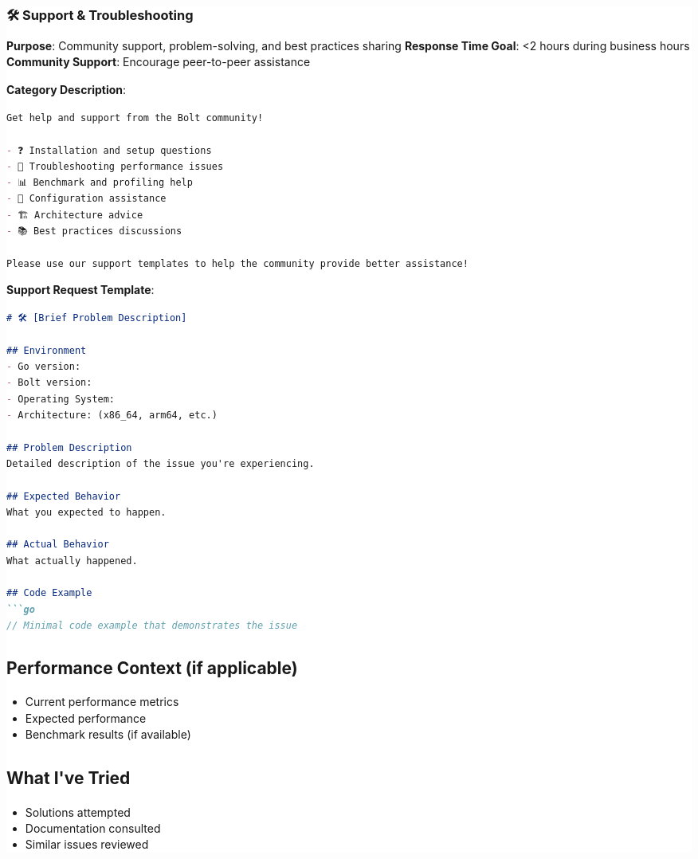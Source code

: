 ### 🛠️ Support & Troubleshooting
**Purpose**: Community support, problem-solving, and best practices sharing
**Response Time Goal**: <2 hours during business hours
**Community Support**: Encourage peer-to-peer assistance

**Category Description**:
```markdown
Get help and support from the Bolt community!

- ❓ Installation and setup questions
- 🐛 Troubleshooting performance issues
- 📊 Benchmark and profiling help
- 🔧 Configuration assistance
- 🏗️ Architecture advice
- 📚 Best practices discussions

Please use our support templates to help the community provide better assistance!
```

**Support Request Template**:
```markdown
# 🛠️ [Brief Problem Description]

## Environment
- Go version: 
- Bolt version: 
- Operating System: 
- Architecture: (x86_64, arm64, etc.)

## Problem Description
Detailed description of the issue you're experiencing.

## Expected Behavior
What you expected to happen.

## Actual Behavior
What actually happened.

## Code Example
```go
// Minimal code example that demonstrates the issue
```

## Performance Context (if applicable)
- Current performance metrics
- Expected performance
- Benchmark results (if available)

## What I've Tried
- Solutions attempted
- Documentation consulted
- Similar issues reviewed
